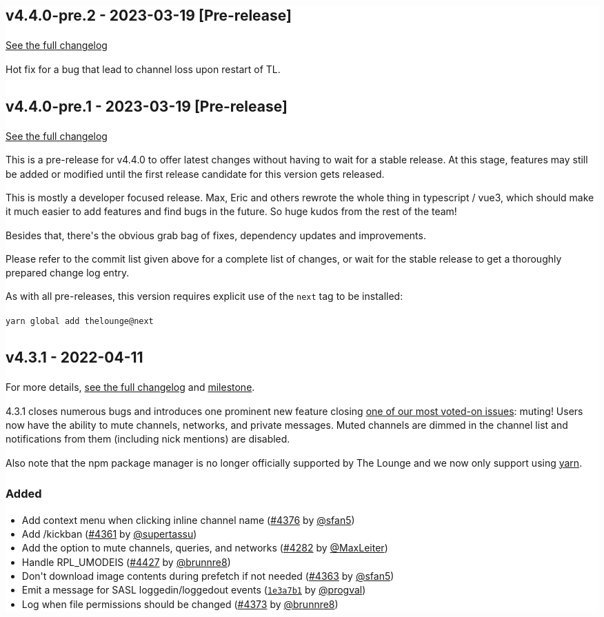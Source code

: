 ## v4.4.0-pre.2 - 2023-03-19 [Pre-release]

[See the full changelog](https://github.com/thelounge/thelounge/compare/v4.4.0-pre.1...v4.4.0-pre.2)

Hot fix for a bug that lead to channel loss upon restart of TL.

## v4.4.0-pre.1 - 2023-03-19 [Pre-release]

[See the full changelog](https://github.com/thelounge/thelounge/compare/v4.3.1...v4.4.0-pre.1)

This is a pre-release for v4.4.0 to offer latest changes without having to wait for a stable release.
At this stage, features may still be added or modified until the first release candidate for this version gets released.

This is mostly a developer focused release. Max, Eric and others rewrote the whole thing in typescript / vue3,
which should make it much easier to add features and find bugs in the future. So huge kudos from the rest of the team!

Besides that, there's the obvious grab bag of fixes, dependency updates and improvements.

Please refer to the commit list given above for a complete list of changes, or wait for the stable release to get a thoroughly prepared change log entry.

As with all pre-releases, this version requires explicit use of the `next` tag to be installed:

```sh
yarn global add thelounge@next
```

## v4.3.1 - 2022-04-11

For more details, [see the full changelog](https://github.com/thelounge/thelounge/compare/v4.3.0...v4.3.1) and [milestone](https://github.com/thelounge/thelounge/milestone/39?closed=1).

4.3.1 closes numerous bugs and introduces one prominent new feature closing [one of our most voted-on issues](https://github.com/thelounge/thelounge/issues/2490): muting! Users now have the ability to mute channels, networks, and private messages. Muted channels are dimmed in the channel list and notifications from them (including nick mentions) are disabled.

Also note that the npm package manager is no longer officially supported by The Lounge and we now only support using [yarn](https://yarnpkg.com).

### Added

- Add context menu when clicking inline channel name ([#4376](https://github.com/thelounge/thelounge/pull/4376) by [@sfan5](https://github.com/sfan5))
- Add /kickban ([#4361](https://github.com/thelounge/thelounge/pull/4361) by [@supertassu](https://github.com/supertassu))
- Add the option to mute channels, queries, and networks ([#4282](https://github.com/thelounge/thelounge/pull/4282) by [@MaxLeiter](https://github.com/MaxLeiter))
- Handle RPL_UMODEIS ([#4427](https://github.com/thelounge/thelounge/pull/4427) by [@brunnre8](https://github.com/brunnre8))
- Don't download image contents during prefetch if not needed ([#4363](https://github.com/thelounge/thelounge/pull/4363) by [@sfan5](https://github.com/sfan5))
- Emit a message for SASL loggedin/loggedout events ([`1e3a7b1`](https://github.com/thelounge/thelounge/commit/1e3a7b12500d8898500eaf54c01e52f8d5a0b3fd) by [@progval](https://github.com/progval))
- Log when file permissions should be changed ([#4373](https://github.com/thelounge/thelounge/pull/4373) by [@brunnre8](https://github.com/brunnre8))
